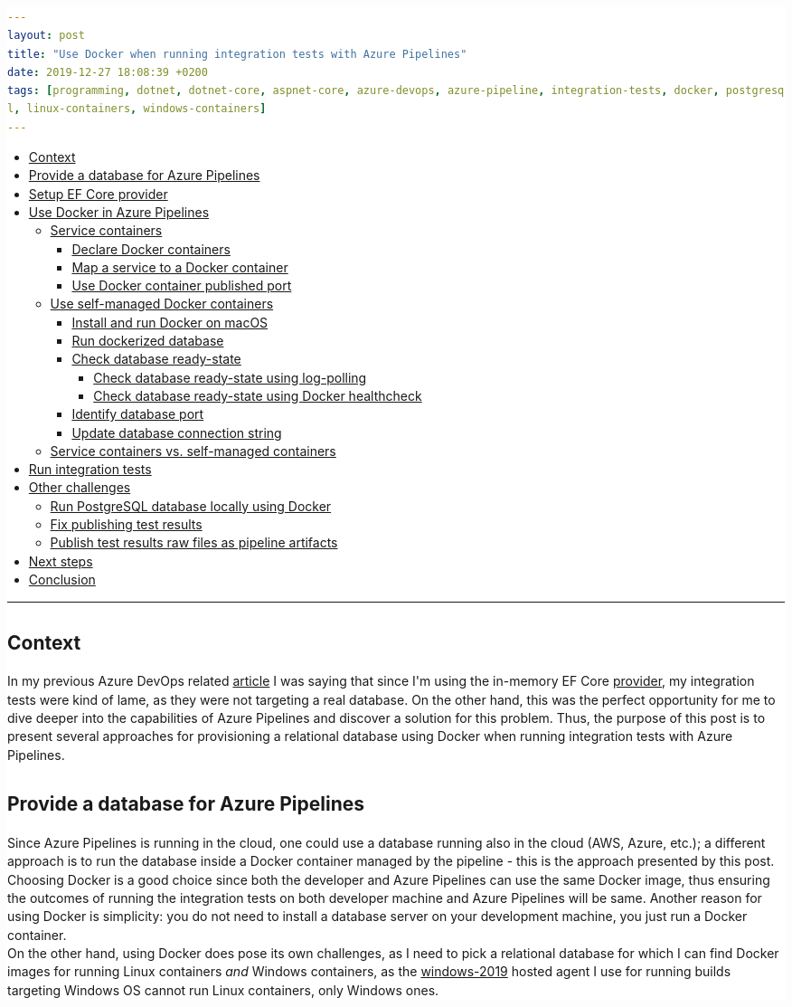 ```yaml
---
layout: post
title: "Use Docker when running integration tests with Azure Pipelines"
date: 2019-12-27 18:08:39 +0200
tags: [programming, dotnet, dotnet-core, aspnet-core, azure-devops, azure-pipeline, integration-tests, docker, postgresql, linux-containers, windows-containers]
---
```


- [Context](#context)
- [Provide a database for Azure Pipelines](#db-for-azure-pipelines)
- [Setup EF Core provider](#setup-ef-core-provider)
- [Use Docker in Azure Pipelines](#docker-in-azure-pipelines)
  - [Service containers](#service-containers)
    - [Declare Docker containers](#declare-containers)
    - [Map a service to a Docker container](#mapping-a-service)
    - [Use Docker container published port](#using-container-port)
  - [Use self-managed Docker containers](#self-managed-docker-containers)
    - [Install and run Docker on macOS](#run-docker-on-macos)
    - [Run dockerized database](#run-dockerized-database)
    - [Check database ready-state](#check-database-ready-state)
      - [Check database ready-state using log-polling](#check-database-ready-state-using-log-polling)
      - [Check database ready-state using Docker healthcheck](#check-database-ready-state-using-healthcheck)
    - [Identify database port](#identify-database-port)
    - [Update database connection string](#update-database-connection-string)
  - [Service containers vs. self-managed containers](#comparison)
- [Run integration tests](#run-integration-tests)
- [Other challenges](#other-challenges)
  - [Run PostgreSQL database locally using Docker](#run-postgresql-locally-using-docker)
  - [Fix publishing test results](#publish-test-results)
  - [Publish test results raw files as pipeline artifacts](#publish-raw-test-results-as-artifacts)
- [Next steps](#next-steps)
- [Conclusion](#conclusion)

* * *


<h2 id="context">Context</h2>


In my previous Azure DevOps related [article](https://crossprogramming.com/2019/03/17/build-asp-net-core-app-using-azure-pipelines.html#run-automated-tests) I was saying that since I'm using the in-memory EF Core [provider](https://docs.microsoft.com/en-us/ef/core/providers/in-memory/), my integration tests were kind of lame, as they were not targeting a real database. On the other hand, this was the perfect opportunity for me to dive deeper into the capabilities of Azure Pipelines and discover a solution for this problem. Thus, the purpose of this post is to present several approaches for provisioning a relational database using Docker when running integration tests with Azure Pipelines.


<h2 id="db-for-azure-pipelines">Provide a database for Azure Pipelines</h2>


Since Azure Pipelines is running in the cloud, one could use a database running also in the cloud (AWS, Azure, etc.); a different approach is to run the database inside a Docker container managed by the pipeline - this is the approach presented by this post.  
Choosing Docker is a good choice since both the developer and Azure Pipelines can use the same Docker image, thus ensuring the outcomes of running the integration tests on both developer machine and Azure Pipelines will be same. Another reason for using Docker is simplicity: you do not need to install a database server on your development machine, you just run a Docker container.  
On the other hand, using Docker does pose its own challenges, as I need to pick a relational database for which I can find Docker images for running Linux containers _and_ Windows containers, as the [windows-2019](https://docs.microsoft.com/en-us/azure/devops/pipelines/agents/hosted?view=azure-devops#use-a-microsoft-hosted-agent) hosted agent I use for running builds targeting Windows OS cannot run Linux containers, only Windows ones.  